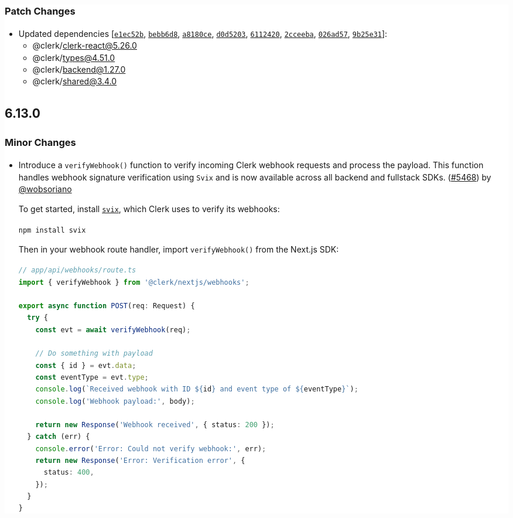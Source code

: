 ### Patch Changes

- Updated dependencies [[`e1ec52b`](https://github.com/clerk/javascript/commit/e1ec52b93038c9cb24e030dc06e53825a384a480), [`bebb6d8`](https://github.com/clerk/javascript/commit/bebb6d8af66b2bb7a4b3bdf96f9d480e65b31ba2), [`a8180ce`](https://github.com/clerk/javascript/commit/a8180ceef447a13d84eac6a64ed7a04d791d8d64), [`d0d5203`](https://github.com/clerk/javascript/commit/d0d5203e4ee9e2e1bed5c00ef0f87f0130f1d298), [`6112420`](https://github.com/clerk/javascript/commit/6112420889f1577fb16d7bfa706aaffe1090093d), [`2cceeba`](https://github.com/clerk/javascript/commit/2cceeba177ecf5a28138da308cbba18015e3a646), [`026ad57`](https://github.com/clerk/javascript/commit/026ad5717cf661182c219fb0ffab4522083065c3), [`9b25e31`](https://github.com/clerk/javascript/commit/9b25e311cf5e15f896c7948faa42ace45df364c5)]:
  - @clerk/clerk-react@5.26.0
  - @clerk/types@4.51.0
  - @clerk/backend@1.27.0
  - @clerk/shared@3.4.0

## 6.13.0

### Minor Changes

- Introduce a `verifyWebhook()` function to verify incoming Clerk webhook requests and process the payload. This function handles webhook signature verification using `Svix` and is now available across all backend and fullstack SDKs. ([#5468](https://github.com/clerk/javascript/pull/5468)) by [@wobsoriano](https://github.com/wobsoriano)

  To get started, install [`svix`](https://www.npmjs.com/package/svix), which Clerk uses to verify its webhooks:

  ```shell
  npm install svix
  ```

  Then in your webhook route handler, import `verifyWebhook()` from the Next.js SDK:

  ```ts
  // app/api/webhooks/route.ts
  import { verifyWebhook } from '@clerk/nextjs/webhooks';

  export async function POST(req: Request) {
    try {
      const evt = await verifyWebhook(req);

      // Do something with payload
      const { id } = evt.data;
      const eventType = evt.type;
      console.log(`Received webhook with ID ${id} and event type of ${eventType}`);
      console.log('Webhook payload:', body);

      return new Response('Webhook received', { status: 200 });
    } catch (err) {
      console.error('Error: Could not verify webhook:', err);
      return new Response('Error: Verification error', {
        status: 400,
      });
    }
  }
  ```
